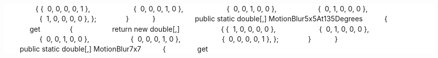 &nbsp;&nbsp;&nbsp;&nbsp;&nbsp;&nbsp;&nbsp;&nbsp;&nbsp;&nbsp;&nbsp;&nbsp;&nbsp;&nbsp;&nbsp;&nbsp;{&nbsp;{&nbsp;&nbsp;<span class="cs__number">0</span>,&nbsp;<span class="cs__number">0</span>,&nbsp;<span class="cs__number">0</span>,&nbsp;<span class="cs__number">0</span>,&nbsp;<span class="cs__number">1</span>&nbsp;},&nbsp;&nbsp;&nbsp;
&nbsp;&nbsp;&nbsp;&nbsp;&nbsp;&nbsp;&nbsp;&nbsp;&nbsp;&nbsp;&nbsp;&nbsp;&nbsp;&nbsp;&nbsp;&nbsp;&nbsp;&nbsp;{&nbsp;&nbsp;<span class="cs__number">0</span>,&nbsp;<span class="cs__number">0</span>,&nbsp;<span class="cs__number">0</span>,&nbsp;<span class="cs__number">1</span>,&nbsp;<span class="cs__number">0</span>&nbsp;},&nbsp;&nbsp;&nbsp;
&nbsp;&nbsp;&nbsp;&nbsp;&nbsp;&nbsp;&nbsp;&nbsp;&nbsp;&nbsp;&nbsp;&nbsp;&nbsp;&nbsp;&nbsp;&nbsp;&nbsp;&nbsp;{&nbsp;&nbsp;<span class="cs__number">0</span>,&nbsp;<span class="cs__number">0</span>,&nbsp;<span class="cs__number">1</span>,&nbsp;<span class="cs__number">0</span>,&nbsp;<span class="cs__number">0</span>&nbsp;},&nbsp;&nbsp;
&nbsp;&nbsp;&nbsp;&nbsp;&nbsp;&nbsp;&nbsp;&nbsp;&nbsp;&nbsp;&nbsp;&nbsp;&nbsp;&nbsp;&nbsp;&nbsp;&nbsp;&nbsp;{&nbsp;&nbsp;<span class="cs__number">0</span>,&nbsp;<span class="cs__number">1</span>,&nbsp;<span class="cs__number">0</span>,&nbsp;<span class="cs__number">0</span>,&nbsp;<span class="cs__number">0</span>&nbsp;},&nbsp;&nbsp;
&nbsp;&nbsp;&nbsp;&nbsp;&nbsp;&nbsp;&nbsp;&nbsp;&nbsp;&nbsp;&nbsp;&nbsp;&nbsp;&nbsp;&nbsp;&nbsp;&nbsp;&nbsp;{&nbsp;&nbsp;<span class="cs__number">1</span>,&nbsp;<span class="cs__number">0</span>,&nbsp;<span class="cs__number">0</span>,&nbsp;<span class="cs__number">0</span>,&nbsp;<span class="cs__number">0</span>&nbsp;},&nbsp;};&nbsp;&nbsp;
&nbsp;&nbsp;&nbsp;&nbsp;&nbsp;&nbsp;&nbsp;&nbsp;&nbsp;&nbsp;&nbsp;&nbsp;}&nbsp;&nbsp;&nbsp;
&nbsp;&nbsp;&nbsp;&nbsp;&nbsp;&nbsp;&nbsp;&nbsp;}&nbsp;&nbsp;&nbsp;
&nbsp;
&nbsp;&nbsp;&nbsp;&nbsp;&nbsp;
&nbsp;&nbsp;&nbsp;&nbsp;&nbsp;&nbsp;&nbsp;&nbsp;<span class="cs__keyword">public</span>&nbsp;<span class="cs__keyword">static</span>&nbsp;<span class="cs__keyword">double</span>[,]&nbsp;MotionBlur5x5At135Degrees&nbsp;&nbsp;
&nbsp;&nbsp;&nbsp;&nbsp;&nbsp;&nbsp;&nbsp;&nbsp;{&nbsp;&nbsp;&nbsp;
&nbsp;&nbsp;&nbsp;&nbsp;&nbsp;&nbsp;&nbsp;&nbsp;&nbsp;&nbsp;&nbsp;&nbsp;&nbsp;<span class="cs__keyword">get</span>&nbsp;&nbsp;
&nbsp;&nbsp;&nbsp;&nbsp;&nbsp;&nbsp;&nbsp;&nbsp;&nbsp;&nbsp;&nbsp;&nbsp;{&nbsp;&nbsp;&nbsp;
&nbsp;&nbsp;&nbsp;&nbsp;&nbsp;&nbsp;&nbsp;&nbsp;&nbsp;&nbsp;&nbsp;&nbsp;&nbsp;&nbsp;&nbsp;&nbsp;<span class="cs__keyword">return</span>&nbsp;<span class="cs__keyword">new</span>&nbsp;<span class="cs__keyword">double</span>[,]&nbsp;&nbsp;&nbsp;&nbsp;
&nbsp;&nbsp;&nbsp;&nbsp;&nbsp;&nbsp;&nbsp;&nbsp;&nbsp;&nbsp;&nbsp;&nbsp;&nbsp;&nbsp;&nbsp;&nbsp;{&nbsp;{&nbsp;&nbsp;<span class="cs__number">1</span>,&nbsp;<span class="cs__number">0</span>,&nbsp;<span class="cs__number">0</span>,&nbsp;<span class="cs__number">0</span>,&nbsp;<span class="cs__number">0</span>&nbsp;},&nbsp;&nbsp;&nbsp;
&nbsp;&nbsp;&nbsp;&nbsp;&nbsp;&nbsp;&nbsp;&nbsp;&nbsp;&nbsp;&nbsp;&nbsp;&nbsp;&nbsp;&nbsp;&nbsp;&nbsp;&nbsp;{&nbsp;&nbsp;<span class="cs__number">0</span>,&nbsp;<span class="cs__number">1</span>,&nbsp;<span class="cs__number">0</span>,&nbsp;<span class="cs__number">0</span>,&nbsp;<span class="cs__number">0</span>&nbsp;},&nbsp;&nbsp;&nbsp;
&nbsp;&nbsp;&nbsp;&nbsp;&nbsp;&nbsp;&nbsp;&nbsp;&nbsp;&nbsp;&nbsp;&nbsp;&nbsp;&nbsp;&nbsp;&nbsp;&nbsp;&nbsp;{&nbsp;&nbsp;<span class="cs__number">0</span>,&nbsp;<span class="cs__number">0</span>,&nbsp;<span class="cs__number">1</span>,&nbsp;<span class="cs__number">0</span>,&nbsp;<span class="cs__number">0</span>&nbsp;},&nbsp;&nbsp;
&nbsp;&nbsp;&nbsp;&nbsp;&nbsp;&nbsp;&nbsp;&nbsp;&nbsp;&nbsp;&nbsp;&nbsp;&nbsp;&nbsp;&nbsp;&nbsp;&nbsp;&nbsp;{&nbsp;&nbsp;<span class="cs__number">0</span>,&nbsp;<span class="cs__number">0</span>,&nbsp;<span class="cs__number">0</span>,&nbsp;<span class="cs__number">1</span>,&nbsp;<span class="cs__number">0</span>&nbsp;},&nbsp;&nbsp;
&nbsp;&nbsp;&nbsp;&nbsp;&nbsp;&nbsp;&nbsp;&nbsp;&nbsp;&nbsp;&nbsp;&nbsp;&nbsp;&nbsp;&nbsp;&nbsp;&nbsp;&nbsp;{&nbsp;&nbsp;<span class="cs__number">0</span>,&nbsp;<span class="cs__number">0</span>,&nbsp;<span class="cs__number">0</span>,&nbsp;<span class="cs__number">0</span>,&nbsp;<span class="cs__number">1</span>&nbsp;},&nbsp;};&nbsp;&nbsp;
&nbsp;&nbsp;&nbsp;&nbsp;&nbsp;&nbsp;&nbsp;&nbsp;&nbsp;&nbsp;&nbsp;&nbsp;}&nbsp;&nbsp;&nbsp;
&nbsp;&nbsp;&nbsp;&nbsp;&nbsp;&nbsp;&nbsp;&nbsp;}&nbsp;&nbsp;&nbsp;
&nbsp;
&nbsp;&nbsp;&nbsp;&nbsp;&nbsp;
&nbsp;&nbsp;&nbsp;&nbsp;&nbsp;&nbsp;&nbsp;&nbsp;<span class="cs__keyword">public</span>&nbsp;<span class="cs__keyword">static</span>&nbsp;<span class="cs__keyword">double</span>[,]&nbsp;MotionBlur7x7&nbsp;&nbsp;
&nbsp;&nbsp;&nbsp;&nbsp;&nbsp;&nbsp;&nbsp;&nbsp;{&nbsp;&nbsp;&nbsp;
&nbsp;&nbsp;&nbsp;&nbsp;&nbsp;&nbsp;&nbsp;&nbsp;&nbsp;&nbsp;&nbsp;&nbsp;<span class="cs__keyword">get</span>&nbsp;&nbsp;